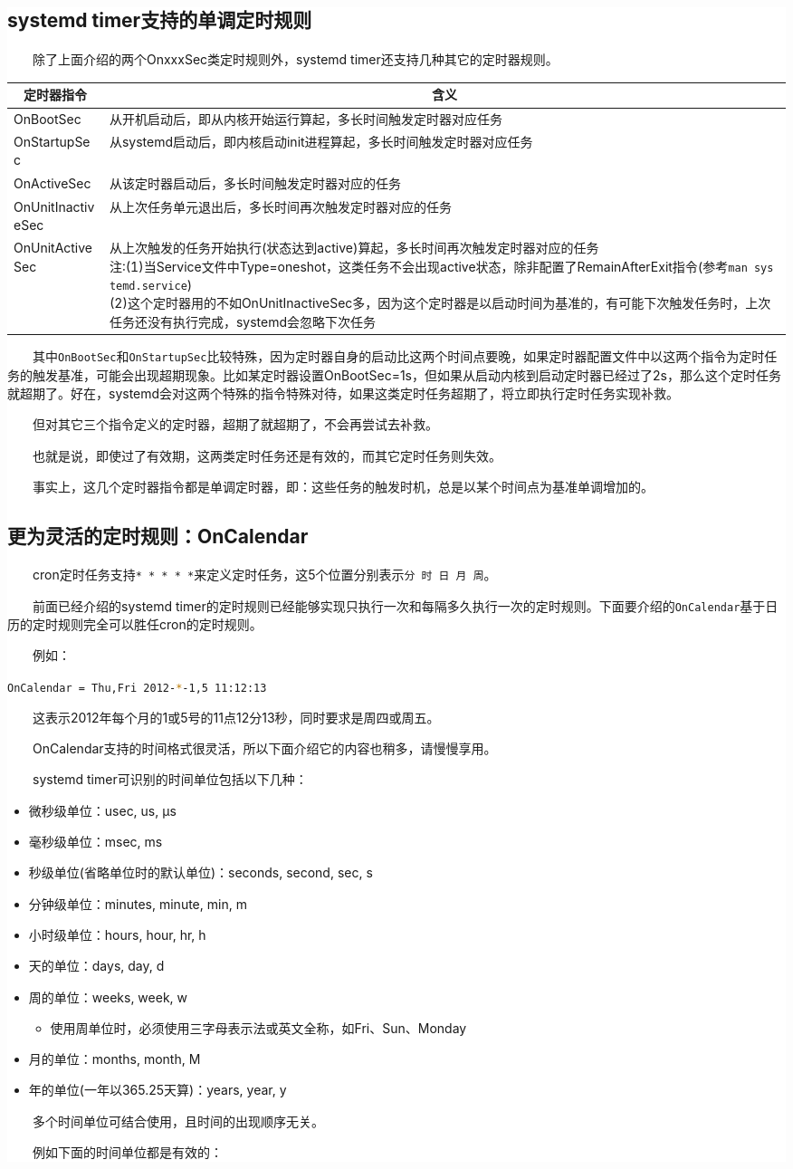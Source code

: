 ## systemd timer支持的单调定时规则

　　除了上面介绍的两个OnxxxSec类定时规则外，systemd timer还支持几种其它的定时器规则。

|定时器指令|含义|
| -------------------| -----------------------------------------------------------------------------------------------------------------------------------------------------------------------------------------------------------------------------------------------------------------------------------------------------------------------------------------|
|OnBootSec|从开机启动后，即从内核开始运行算起，多长时间触发定时器对应任务|
|OnStartupSec|从systemd启动后，即内核启动init进程算起，多长时间触发定时器对应任务|
|OnActiveSec|从该定时器启动后，多长时间触发定时器对应的任务|
|OnUnitInactiveSec|从上次任务单元退出后，多长时间再次触发定时器对应的任务|
|OnUnitActiveSec|从上次触发的任务开始执行(状态达到active)算起，多长时间再次触发定时器对应的任务<br />注:(1)当Service文件中Type=oneshot，这类任务不会出现active状态，除非配置了RemainAfterExit指令(参考`man systemd.service`​)<br />(2)这个定时器用的不如OnUnitInactiveSec多，因为这个定时器是以启动时间为基准的，有可能下次触发任务时，上次任务还没有执行完成，systemd会忽略下次任务|

　　其中`OnBootSec`​和`OnStartupSec`​比较特殊，因为定时器自身的启动比这两个时间点要晚，如果定时器配置文件中以这两个指令为定时任务的触发基准，可能会出现超期现象。比如某定时器设置OnBootSec=1s，但如果从启动内核到启动定时器已经过了2s，那么这个定时任务就超期了。好在，systemd会对这两个特殊的指令特殊对待，如果这类定时任务超期了，将立即执行定时任务实现补救。

　　但对其它三个指令定义的定时器，超期了就超期了，不会再尝试去补救。

　　也就是说，即使过了有效期，这两类定时任务还是有效的，而其它定时任务则失效。

　　事实上，这几个定时器指令都是单调定时器，即：这些任务的触发时机，总是以某个时间点为基准单调增加的。

## 更为灵活的定时规则：OnCalendar

　　cron定时任务支持`* * * * *`​来定义定时任务，这5个位置分别表示`分 时 日 月 周`​。

　　前面已经介绍的systemd timer的定时规则已经能够实现只执行一次和每隔多久执行一次的定时规则。下面要介绍的`OnCalendar`​基于日历的定时规则完全可以胜任cron的定时规则。

　　例如：

```bash
OnCalendar = Thu,Fri 2012-*-1,5 11:12:13
```

　　这表示2012年每个月的1或5号的11点12分13秒，同时要求是周四或周五。

　　OnCalendar支持的时间格式很灵活，所以下面介绍它的内容也稍多，请慢慢享用。

　　systemd timer可识别的时间单位包括以下几种：

* 微秒级单位：usec, us, µs
* 毫秒级单位：msec, ms
* 秒级单位(省略单位时的默认单位)：seconds, second, sec, s
* 分钟级单位：minutes, minute, min, m
* 小时级单位：hours, hour, hr, h
* 天的单位：days, day, d
* 周的单位：weeks, week, w

  * 使用周单位时，必须使用三字母表示法或英文全称，如Fri、Sun、Monday
* 月的单位：months, month, M
* 年的单位(一年以365.25天算)：years, year, y

　　多个时间单位可结合使用，且时间的出现顺序无关。

　　例如下面的时间单位都是有效的：
